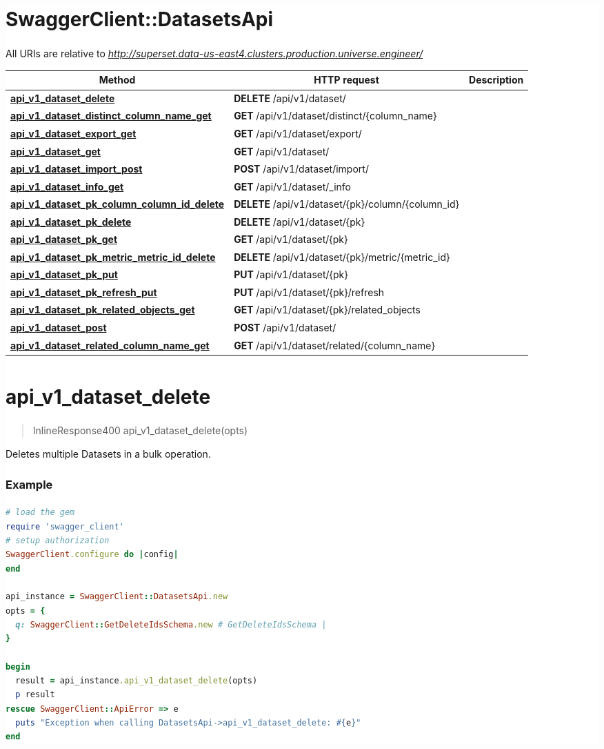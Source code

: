 # SwaggerClient::DatasetsApi

All URIs are relative to *http://superset.data-us-east4.clusters.production.universe.engineer/*

Method | HTTP request | Description
------------- | ------------- | -------------
[**api_v1_dataset_delete**](DatasetsApi.md#api_v1_dataset_delete) | **DELETE** /api/v1/dataset/ | 
[**api_v1_dataset_distinct_column_name_get**](DatasetsApi.md#api_v1_dataset_distinct_column_name_get) | **GET** /api/v1/dataset/distinct/{column_name} | 
[**api_v1_dataset_export_get**](DatasetsApi.md#api_v1_dataset_export_get) | **GET** /api/v1/dataset/export/ | 
[**api_v1_dataset_get**](DatasetsApi.md#api_v1_dataset_get) | **GET** /api/v1/dataset/ | 
[**api_v1_dataset_import_post**](DatasetsApi.md#api_v1_dataset_import_post) | **POST** /api/v1/dataset/import/ | 
[**api_v1_dataset_info_get**](DatasetsApi.md#api_v1_dataset_info_get) | **GET** /api/v1/dataset/_info | 
[**api_v1_dataset_pk_column_column_id_delete**](DatasetsApi.md#api_v1_dataset_pk_column_column_id_delete) | **DELETE** /api/v1/dataset/{pk}/column/{column_id} | 
[**api_v1_dataset_pk_delete**](DatasetsApi.md#api_v1_dataset_pk_delete) | **DELETE** /api/v1/dataset/{pk} | 
[**api_v1_dataset_pk_get**](DatasetsApi.md#api_v1_dataset_pk_get) | **GET** /api/v1/dataset/{pk} | 
[**api_v1_dataset_pk_metric_metric_id_delete**](DatasetsApi.md#api_v1_dataset_pk_metric_metric_id_delete) | **DELETE** /api/v1/dataset/{pk}/metric/{metric_id} | 
[**api_v1_dataset_pk_put**](DatasetsApi.md#api_v1_dataset_pk_put) | **PUT** /api/v1/dataset/{pk} | 
[**api_v1_dataset_pk_refresh_put**](DatasetsApi.md#api_v1_dataset_pk_refresh_put) | **PUT** /api/v1/dataset/{pk}/refresh | 
[**api_v1_dataset_pk_related_objects_get**](DatasetsApi.md#api_v1_dataset_pk_related_objects_get) | **GET** /api/v1/dataset/{pk}/related_objects | 
[**api_v1_dataset_post**](DatasetsApi.md#api_v1_dataset_post) | **POST** /api/v1/dataset/ | 
[**api_v1_dataset_related_column_name_get**](DatasetsApi.md#api_v1_dataset_related_column_name_get) | **GET** /api/v1/dataset/related/{column_name} | 

# **api_v1_dataset_delete**
> InlineResponse400 api_v1_dataset_delete(opts)



Deletes multiple Datasets in a bulk operation.

### Example
```ruby
# load the gem
require 'swagger_client'
# setup authorization
SwaggerClient.configure do |config|
end

api_instance = SwaggerClient::DatasetsApi.new
opts = { 
  q: SwaggerClient::GetDeleteIdsSchema.new # GetDeleteIdsSchema | 
}

begin
  result = api_instance.api_v1_dataset_delete(opts)
  p result
rescue SwaggerClient::ApiError => e
  puts "Exception when calling DatasetsApi->api_v1_dataset_delete: #{e}"
end
```
